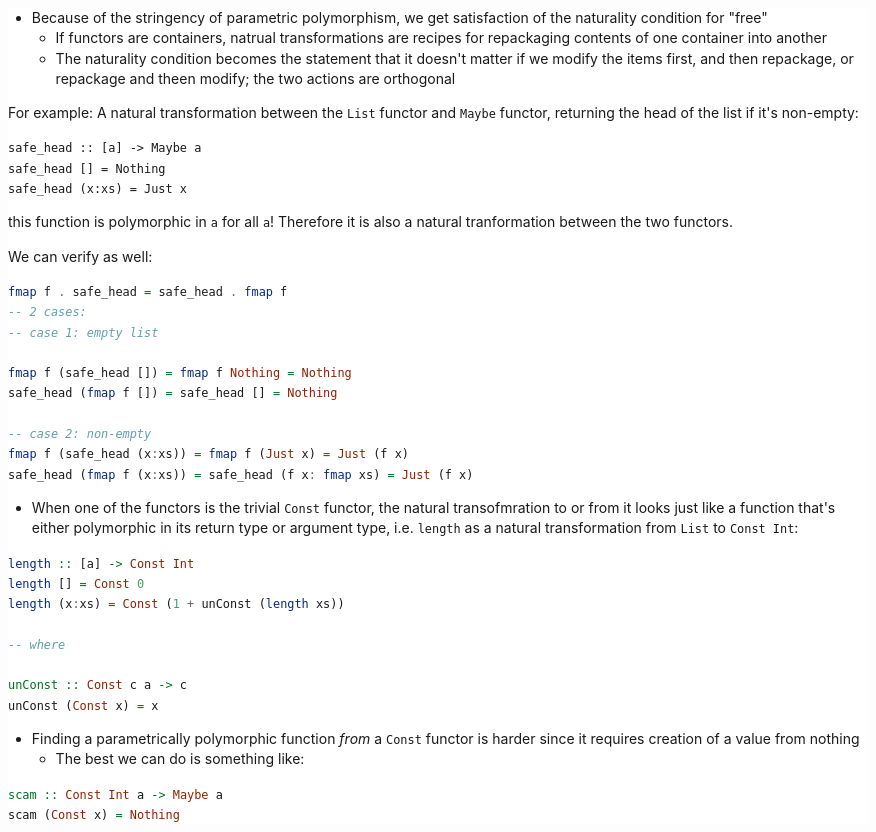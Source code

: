 - Because of the stringency of parametric polymorphism, we get satisfaction of the naturality condition for "free"
  - If functors are containers, natrual transformations are recipes for repackaging contents of one container into another
  - The naturality condition becomes the statement that it doesn't matter if we modify the items first, and then repackage, or repackage and theen modify; the two actions are orthogonal

For example: A natural transformation between the `List` functor and `Maybe` functor, returning the head of the list if it's non-empty:

```
safe_head :: [a] -> Maybe a
safe_head [] = Nothing
safe_head (x:xs) = Just x
```

this function is polymorphic in `a` for all `a`!  Therefore it is also a natural tranformation between the two functors.

We can verify as well:

```haskell
fmap f . safe_head = safe_head . fmap f
-- 2 cases:
-- case 1: empty list

fmap f (safe_head []) = fmap f Nothing = Nothing
safe_head (fmap f []) = safe_head [] = Nothing

-- case 2: non-empty
fmap f (safe_head (x:xs)) = fmap f (Just x) = Just (f x)
safe_head (fmap f (x:xs)) = safe_head (f x: fmap xs) = Just (f x)
```

- When one of the functors is the trivial `Const` functor, the natural transofmration to or from it looks just like a function that's either polymorphic in its return type or argument type, i.e. `length` as a natural transformation from `List` to `Const Int`:

```haskell
length :: [a] -> Const Int
length [] = Const 0
length (x:xs) = Const (1 + unConst (length xs))

-- where

unConst :: Const c a -> c 
unConst (Const x) = x
```

- Finding a parametrically polymorphic function _from_ a `Const` functor is harder since it requires creation of a value from nothing
  - The best we can do is something like:

```haskell
scam :: Const Int a -> Maybe a
scam (Const x) = Nothing
```
